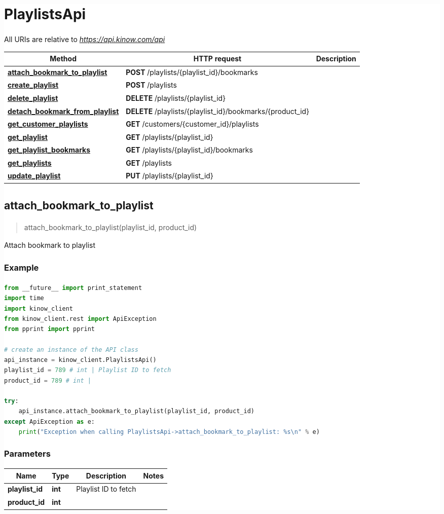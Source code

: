 # PlaylistsApi

All URIs are relative to *https://api.kinow.com/api*

Method | HTTP request | Description
------------- | ------------- | -------------
[**attach_bookmark_to_playlist**](#attach_bookmark_to_playlist) | **POST** /playlists/{playlist_id}/bookmarks | 
[**create_playlist**](#create_playlist) | **POST** /playlists | 
[**delete_playlist**](#delete_playlist) | **DELETE** /playlists/{playlist_id} | 
[**detach_bookmark_from_playlist**](#detach_bookmark_from_playlist) | **DELETE** /playlists/{playlist_id}/bookmarks/{product_id} | 
[**get_customer_playlists**](#get_customer_playlists) | **GET** /customers/{customer_id}/playlists | 
[**get_playlist**](#get_playlist) | **GET** /playlists/{playlist_id} | 
[**get_playlist_bookmarks**](#get_playlist_bookmarks) | **GET** /playlists/{playlist_id}/bookmarks | 
[**get_playlists**](#get_playlists) | **GET** /playlists | 
[**update_playlist**](#update_playlist) | **PUT** /playlists/{playlist_id} | 


## **attach_bookmark_to_playlist**
> attach_bookmark_to_playlist(playlist_id, product_id)



Attach bookmark to playlist

### Example 
```python
from __future__ import print_statement
import time
import kinow_client
from kinow_client.rest import ApiException
from pprint import pprint

# create an instance of the API class
api_instance = kinow_client.PlaylistsApi()
playlist_id = 789 # int | Playlist ID to fetch
product_id = 789 # int | 

try: 
    api_instance.attach_bookmark_to_playlist(playlist_id, product_id)
except ApiException as e:
    print("Exception when calling PlaylistsApi->attach_bookmark_to_playlist: %s\n" % e)
```

### Parameters

Name | Type | Description  | Notes
------------- | ------------- | ------------- | -------------
 **playlist_id** | **int**| Playlist ID to fetch | 
 **product_id** | **int**|  | 
